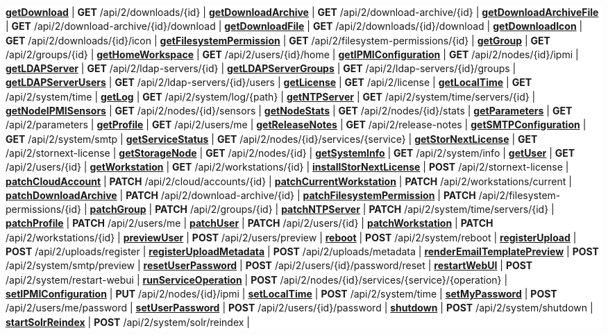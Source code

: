 [**getDownload**](MainAPI.md#getdownload) | **GET** /api/2/downloads/{id} | 
[**getDownloadArchive**](MainAPI.md#getdownloadarchive) | **GET** /api/2/download-archive/{id} | 
[**getDownloadArchiveFile**](MainAPI.md#getdownloadarchivefile) | **GET** /api/2/download-archive/{id}/download | 
[**getDownloadFile**](MainAPI.md#getdownloadfile) | **GET** /api/2/downloads/{id}/download | 
[**getDownloadIcon**](MainAPI.md#getdownloadicon) | **GET** /api/2/downloads/{id}/icon | 
[**getFilesystemPermission**](MainAPI.md#getfilesystempermission) | **GET** /api/2/filesystem-permissions/{id} | 
[**getGroup**](MainAPI.md#getgroup) | **GET** /api/2/groups/{id} | 
[**getHomeWorkspace**](MainAPI.md#gethomeworkspace) | **GET** /api/2/users/{id}/home | 
[**getIPMIConfiguration**](MainAPI.md#getipmiconfiguration) | **GET** /api/2/nodes/{id}/ipmi | 
[**getLDAPServer**](MainAPI.md#getldapserver) | **GET** /api/2/ldap-servers/{id} | 
[**getLDAPServerGroups**](MainAPI.md#getldapservergroups) | **GET** /api/2/ldap-servers/{id}/groups | 
[**getLDAPServerUsers**](MainAPI.md#getldapserverusers) | **GET** /api/2/ldap-servers/{id}/users | 
[**getLicense**](MainAPI.md#getlicense) | **GET** /api/2/license | 
[**getLocalTime**](MainAPI.md#getlocaltime) | **GET** /api/2/system/time | 
[**getLog**](MainAPI.md#getlog) | **GET** /api/2/system/log/{path} | 
[**getNTPServer**](MainAPI.md#getntpserver) | **GET** /api/2/system/time/servers/{id} | 
[**getNodeIPMISensors**](MainAPI.md#getnodeipmisensors) | **GET** /api/2/nodes/{id}/sensors | 
[**getNodeStats**](MainAPI.md#getnodestats) | **GET** /api/2/nodes/{id}/stats | 
[**getParameters**](MainAPI.md#getparameters) | **GET** /api/2/parameters | 
[**getProfile**](MainAPI.md#getprofile) | **GET** /api/2/users/me | 
[**getReleaseNotes**](MainAPI.md#getreleasenotes) | **GET** /api/2/release-notes | 
[**getSMTPConfiguration**](MainAPI.md#getsmtpconfiguration) | **GET** /api/2/system/smtp | 
[**getServiceStatus**](MainAPI.md#getservicestatus) | **GET** /api/2/nodes/{id}/services/{service} | 
[**getStorNextLicense**](MainAPI.md#getstornextlicense) | **GET** /api/2/stornext-license | 
[**getStorageNode**](MainAPI.md#getstoragenode) | **GET** /api/2/nodes/{id} | 
[**getSystemInfo**](MainAPI.md#getsysteminfo) | **GET** /api/2/system/info | 
[**getUser**](MainAPI.md#getuser) | **GET** /api/2/users/{id} | 
[**getWorkstation**](MainAPI.md#getworkstation) | **GET** /api/2/workstations/{id} | 
[**installStorNextLicense**](MainAPI.md#installstornextlicense) | **POST** /api/2/stornext-license | 
[**patchCloudAccount**](MainAPI.md#patchcloudaccount) | **PATCH** /api/2/cloud/accounts/{id} | 
[**patchCurrentWorkstation**](MainAPI.md#patchcurrentworkstation) | **PATCH** /api/2/workstations/current | 
[**patchDownloadArchive**](MainAPI.md#patchdownloadarchive) | **PATCH** /api/2/download-archive/{id} | 
[**patchFilesystemPermission**](MainAPI.md#patchfilesystempermission) | **PATCH** /api/2/filesystem-permissions/{id} | 
[**patchGroup**](MainAPI.md#patchgroup) | **PATCH** /api/2/groups/{id} | 
[**patchNTPServer**](MainAPI.md#patchntpserver) | **PATCH** /api/2/system/time/servers/{id} | 
[**patchProfile**](MainAPI.md#patchprofile) | **PATCH** /api/2/users/me | 
[**patchUser**](MainAPI.md#patchuser) | **PATCH** /api/2/users/{id} | 
[**patchWorkstation**](MainAPI.md#patchworkstation) | **PATCH** /api/2/workstations/{id} | 
[**previewUser**](MainAPI.md#previewuser) | **POST** /api/2/users/preview | 
[**reboot**](MainAPI.md#reboot) | **POST** /api/2/system/reboot | 
[**registerUpload**](MainAPI.md#registerupload) | **POST** /api/2/uploads/register | 
[**registerUploadMetadata**](MainAPI.md#registeruploadmetadata) | **POST** /api/2/uploads/metadata | 
[**renderEmailTemplatePreview**](MainAPI.md#renderemailtemplatepreview) | **POST** /api/2/system/smtp/preview | 
[**resetUserPassword**](MainAPI.md#resetuserpassword) | **POST** /api/2/users/{id}/password/reset | 
[**restartWebUI**](MainAPI.md#restartwebui) | **POST** /api/2/system/restart-webui | 
[**runServiceOperation**](MainAPI.md#runserviceoperation) | **POST** /api/2/nodes/{id}/services/{service}/{operation} | 
[**setIPMIConfiguration**](MainAPI.md#setipmiconfiguration) | **PUT** /api/2/nodes/{id}/ipmi | 
[**setLocalTime**](MainAPI.md#setlocaltime) | **POST** /api/2/system/time | 
[**setMyPassword**](MainAPI.md#setmypassword) | **POST** /api/2/users/me/password | 
[**setUserPassword**](MainAPI.md#setuserpassword) | **POST** /api/2/users/{id}/password | 
[**shutdown**](MainAPI.md#shutdown) | **POST** /api/2/system/shutdown | 
[**startSolrReindex**](MainAPI.md#startsolrreindex) | **POST** /api/2/system/solr/reindex | 